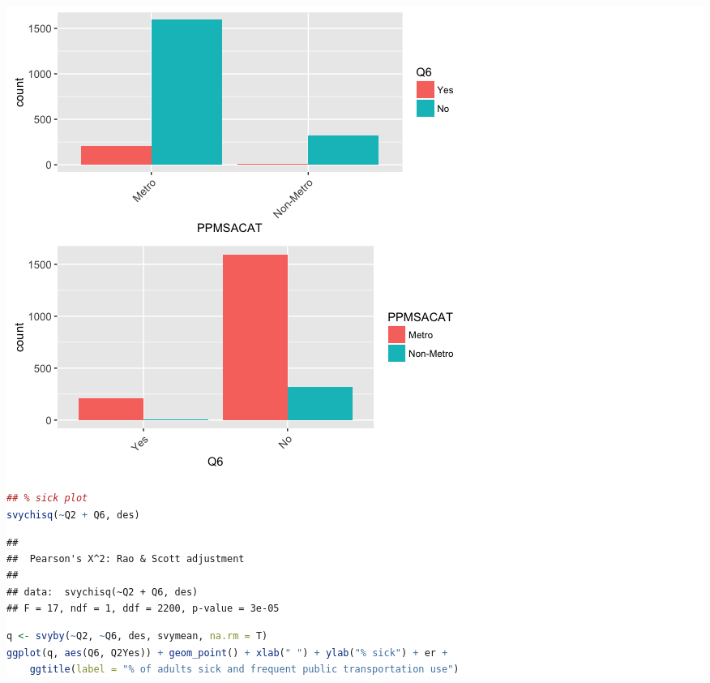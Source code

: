 ![](summary-pt1_files/figure-html/q6-plot-6.png)


```r
## % sick plot
svychisq(~Q2 + Q6, des)
```

```
## 
## 	Pearson's X^2: Rao & Scott adjustment
## 
## data:  svychisq(~Q2 + Q6, des)
## F = 17, ndf = 1, ddf = 2200, p-value = 3e-05
```

```r
q <- svyby(~Q2, ~Q6, des, svymean, na.rm = T)
ggplot(q, aes(Q6, Q2Yes)) + geom_point() + xlab(" ") + ylab("% sick") + er + 
    ggtitle(label = "% of adults sick and frequent public transportation use")
```
